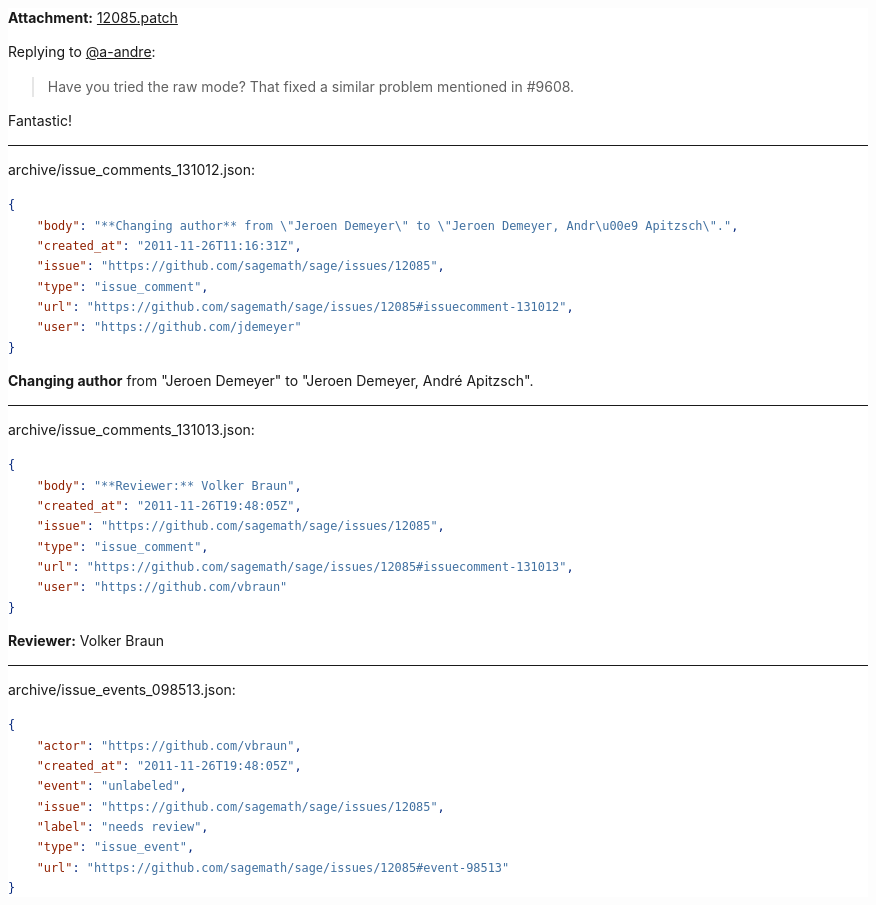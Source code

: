 <a id='comment:4'></a>
**Attachment:** [12085.patch](https://github.com/sagemath/sage/files/ticket12085/12085.patch)

Replying to [@a-andre](#comment%3A3):
> Have you tried the raw mode? That fixed a similar problem mentioned in #9608.

Fantastic!



---

archive/issue_comments_131012.json:
```json
{
    "body": "**Changing author** from \"Jeroen Demeyer\" to \"Jeroen Demeyer, Andr\u00e9 Apitzsch\".",
    "created_at": "2011-11-26T11:16:31Z",
    "issue": "https://github.com/sagemath/sage/issues/12085",
    "type": "issue_comment",
    "url": "https://github.com/sagemath/sage/issues/12085#issuecomment-131012",
    "user": "https://github.com/jdemeyer"
}
```

**Changing author** from "Jeroen Demeyer" to "Jeroen Demeyer, André Apitzsch".



---

archive/issue_comments_131013.json:
```json
{
    "body": "**Reviewer:** Volker Braun",
    "created_at": "2011-11-26T19:48:05Z",
    "issue": "https://github.com/sagemath/sage/issues/12085",
    "type": "issue_comment",
    "url": "https://github.com/sagemath/sage/issues/12085#issuecomment-131013",
    "user": "https://github.com/vbraun"
}
```

**Reviewer:** Volker Braun



---

archive/issue_events_098513.json:
```json
{
    "actor": "https://github.com/vbraun",
    "created_at": "2011-11-26T19:48:05Z",
    "event": "unlabeled",
    "issue": "https://github.com/sagemath/sage/issues/12085",
    "label": "needs review",
    "type": "issue_event",
    "url": "https://github.com/sagemath/sage/issues/12085#event-98513"
}
```
